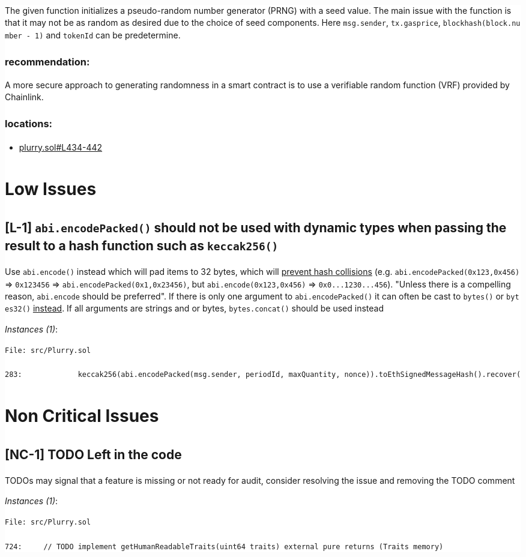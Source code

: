The given function initializes a pseudo-random number generator (PRNG) with a seed value. The main issue with the function is that it may not be as random as desired due to the choice of seed components. Here `msg.sender`, `tx.gasprice`, `blockhash(block.number - 1)` and `tokenId` can be predetermine.

### recommendation: 
A more secure approach to generating randomness in a smart contract is to use a verifiable random function (VRF) provided by Chainlink.

### locations: 
- [plurry.sol#L434-442](https://github.com/plursystems/v2/blob/fb5779be8435bd2d86b41d0c58e0a71e2dad7559/src/Plurry.sol#L434-L442)

# Low Issues

## <a name="L-1"></a>[L-1]  `abi.encodePacked()` should not be used with dynamic types when passing the result to a hash function such as `keccak256()`
Use `abi.encode()` instead which will pad items to 32 bytes, which will [prevent hash collisions](https://docs.soliditylang.org/en/v0.8.13/abi-spec.html#non-standard-packed-mode) (e.g. `abi.encodePacked(0x123,0x456)` => `0x123456` => `abi.encodePacked(0x1,0x23456)`, but `abi.encode(0x123,0x456)` => `0x0...1230...456`). "Unless there is a compelling reason, `abi.encode` should be preferred". If there is only one argument to `abi.encodePacked()` it can often be cast to `bytes()` or `bytes32()` [instead](https://ethereum.stackexchange.com/questions/30912/how-to-compare-strings-in-solidity#answer-82739).
If all arguments are strings and or bytes, `bytes.concat()` should be used instead

*Instances (1)*:
```solidity
File: src/Plurry.sol

283:             keccak256(abi.encodePacked(msg.sender, periodId, maxQuantity, nonce)).toEthSignedMessageHash().recover(

```


# Non Critical Issues


## <a name="NC-1"></a>[NC-1] TODO Left in the code
TODOs may signal that a feature is missing or not ready for audit, consider resolving the issue and removing the TODO comment

*Instances (1)*:
```solidity
File: src/Plurry.sol

724:     // TODO implement getHumanReadableTraits(uint64 traits) external pure returns (Traits memory)

```
